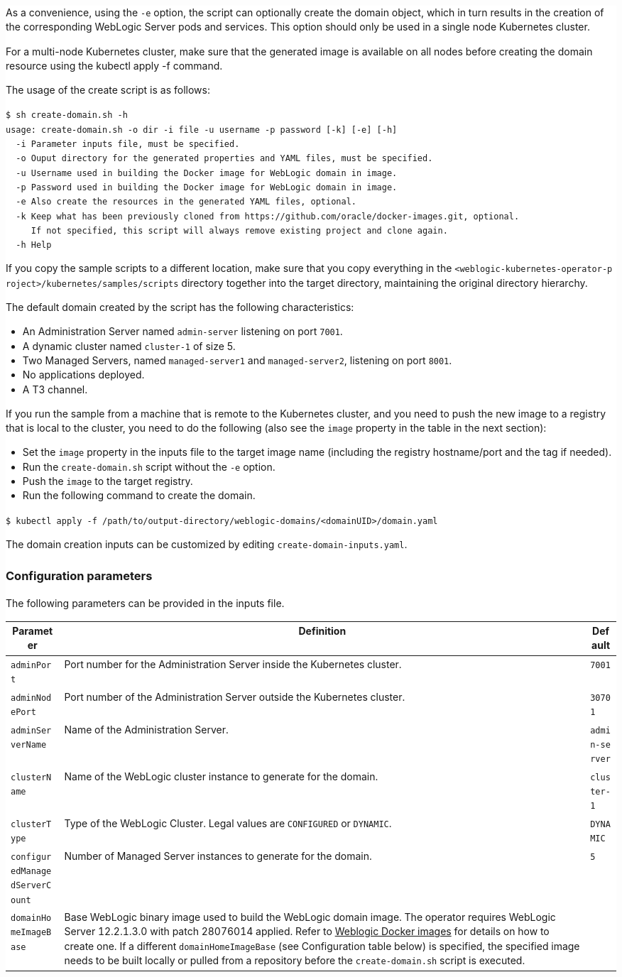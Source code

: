 As a convenience, using the `-e` option, the script can optionally create the domain object, which in turn results in the creation of the corresponding WebLogic Server pods and services. This option should only be used in a single node Kubernetes cluster.

For a multi-node Kubernetes cluster, make sure that the generated image is available on all nodes before creating the domain resource using the kubectl apply -f command.

The usage of the create script is as follows:

```
$ sh create-domain.sh -h
usage: create-domain.sh -o dir -i file -u username -p password [-k] [-e] [-h]
  -i Parameter inputs file, must be specified.
  -o Ouput directory for the generated properties and YAML files, must be specified.
  -u Username used in building the Docker image for WebLogic domain in image.
  -p Password used in building the Docker image for WebLogic domain in image.
  -e Also create the resources in the generated YAML files, optional.
  -k Keep what has been previously cloned from https://github.com/oracle/docker-images.git, optional.
     If not specified, this script will always remove existing project and clone again.
  -h Help

```

If you copy the sample scripts to a different location, make sure that you copy everything in the `<weblogic-kubernetes-operator-project>/kubernetes/samples/scripts` directory together into the target directory, maintaining the original directory hierarchy.

The default domain created by the script has the following characteristics:

* An Administration Server named `admin-server` listening on port `7001`.
* A dynamic cluster named `cluster-1` of size 5.
* Two Managed Servers, named `managed-server1` and `managed-server2`, listening on port `8001`.
* No applications deployed.
* A T3 channel.

If you run the sample from a machine that is remote to the Kubernetes cluster, and you need to push the new image to a registry that is local to the cluster, you need to do the following (also see the `image` property in the table in the next section):
* Set the `image` property in the inputs file to the target image name (including the registry hostname/port and the tag if needed).
* Run the `create-domain.sh` script without the `-e` option.
* Push the `image` to the target registry.
* Run the following command to create the domain.

```
$ kubectl apply -f /path/to/output-directory/weblogic-domains/<domainUID>/domain.yaml
```

The domain creation inputs can be customized by editing `create-domain-inputs.yaml`.

### Configuration parameters
The following parameters can be provided in the inputs file.

| Parameter | Definition | Default |
| --- | --- | --- |
| `adminPort` | Port number for the Administration Server inside the Kubernetes cluster. | `7001` |
| `adminNodePort` | Port number of the Administration Server outside the Kubernetes cluster. | `30701` |
| `adminServerName` | Name of the Administration Server. | `admin-server` |
| `clusterName` | Name of the WebLogic cluster instance to generate for the domain. | `cluster-1` |
| `clusterType` | Type of the WebLogic Cluster. Legal values are `CONFIGURED` or `DYNAMIC`. | `DYNAMIC` |
| `configuredManagedServerCount` | Number of Managed Server instances to generate for the domain. | `5` |
| `domainHomeImageBase` | Base WebLogic binary image used to build the WebLogic domain image. The operator requires WebLogic Server 12.2.1.3.0 with patch 28076014 applied. Refer to [Weblogic Docker images](../../../../../site/weblogic-docker-images.md) for details on how to create one. If a different `domainHomeImageBase` (see Configuration table below) is specified, the specified image needs to be built locally or pulled from a repository before the `create-domain.sh` script is executed. | |